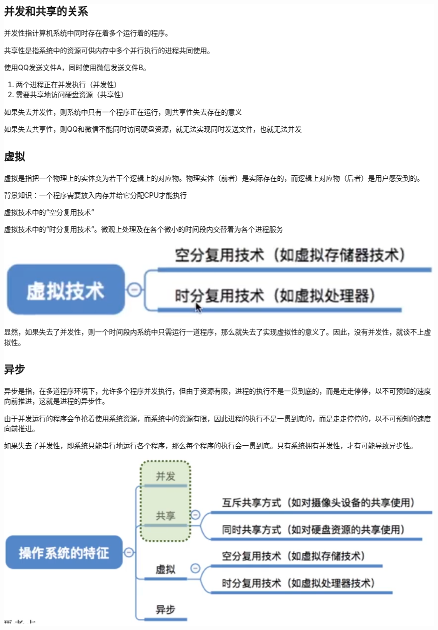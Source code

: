## 并发和共享的关系

并发性指计算机系统中同时存在着多个运行着的程序。

共享性是指系统中的资源可供内存中多个并行执行的进程共同使用。

使用QQ发送文件A，同时使用微信发送文件B。

1. 两个进程正在并发执行（并发性）
2. 需要共享地访问硬盘资源（共享性）

如果失去并发性，则系统中只有一个程序正在运行，则共享性失去存在的意义

如果失去共享性，则QQ和微信不能同时访问硬盘资源，就无法实现同时发送文件，也就无法并发

## 虚拟

虚拟是指把一个物理上的实体变为若干个逻辑上的对应物。物理实体（前者）是实际存在的，而逻辑上对应物（后者）是用户感受到的。

背景知识：一个程序需要放入内存并给它分配CPU才能执行

虚拟技术中的“空分复用技术”

虚拟技术中的“时分复用技术”。微观上处理及在各个微小的时间段内交替着为各个进程服务

![](3.png)

显然，如果失去了并发性，则一个时间段内系统中只需运行一道程序，那么就失去了实现虚拟性的意义了。因此，没有并发性，就谈不上虚拟性。

## 异步

异步是指，在多道程序环境下，允许多个程序并发执行，但由于资源有限，进程的执行不是一贯到底的，而是走走停停，以不可预知的速度向前推进，这就是进程的异步性。

由于并发运行的程序会争抢着使用系统资源，而系统中的资源有限，因此进程的执行不是一贯到底的，而是走走停停的，以不可预知的速度向前推进。

如果失去了并发性，即系统只能串行地运行各个程序，那么每个程序的执行会一贯到底。只有系统拥有并发性，才有可能导致异步性。

![](4.png)
